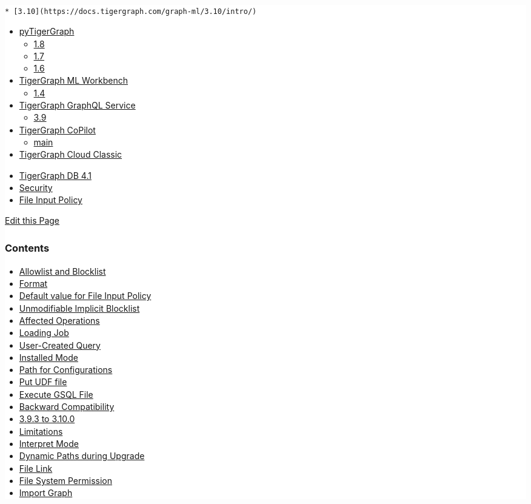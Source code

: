     * [3.10](https://docs.tigergraph.com/graph-ml/3.10/intro/)
  * [pyTigerGraph](https://docs.tigergraph.com/pytigergraph/1.8/intro/)
    * [1.8](https://docs.tigergraph.com/pytigergraph/1.8/intro/)
    * [1.7](https://docs.tigergraph.com/pytigergraph/1.7/intro/)
    * [1.6](https://docs.tigergraph.com/pytigergraph/1.6/intro/)
  * [TigerGraph ML Workbench](https://docs.tigergraph.com/ml-workbench/1.4/intro/)
    * [1.4](https://docs.tigergraph.com/ml-workbench/1.4/intro/)
  * [TigerGraph GraphQL Service](https://docs.tigergraph.com/graphql/3.9/)
    * [3.9](https://docs.tigergraph.com/graphql/3.9/)
  * [TigerGraph CoPilot](https://docs.tigergraph.com/tg-copilot/intro/)
    * [main](https://docs.tigergraph.com/tg-copilot/intro/)
  * [TigerGraph Cloud Classic](https://docs.tigergraph.com/cloud/main/start/overview)


[](https://docs.tigergraph.com/home/)
  * [TigerGraph DB 4.1](https://docs.tigergraph.com/tigergraph-server/4.1/intro/)
  * [Security](https://docs.tigergraph.com/tigergraph-server/4.1/security/)
  * [File Input Policy](https://docs.tigergraph.com/tigergraph-server/4.1/security/gsql-file-input-policy)


[Edit this Page](https://github.com/tigergraph/server-docs/edit/4.1/modules/security/pages/gsql-file-input-policy.adoc)
### Contents
  * [Allowlist and Blocklist](https://docs.tigergraph.com/tigergraph-server/4.1/security/gsql-file-input-policy#_allowlist_and_blocklist)
  * [Format](https://docs.tigergraph.com/tigergraph-server/4.1/security/gsql-file-input-policy#_format)
  * [Default value for File Input Policy](https://docs.tigergraph.com/tigergraph-server/4.1/security/gsql-file-input-policy#_default_value_for_file_input_policy)
  * [Unmodifiable Implicit Blocklist](https://docs.tigergraph.com/tigergraph-server/4.1/security/gsql-file-input-policy#_unmodifiable_implicit_blocklist)
  * [Affected Operations](https://docs.tigergraph.com/tigergraph-server/4.1/security/gsql-file-input-policy#_affected_operations)
  * [Loading Job](https://docs.tigergraph.com/tigergraph-server/4.1/security/gsql-file-input-policy#_loading_job)
  * [User-Created Query](https://docs.tigergraph.com/tigergraph-server/4.1/security/gsql-file-input-policy#_user_created_query)
  * [Installed Mode](https://docs.tigergraph.com/tigergraph-server/4.1/security/gsql-file-input-policy#_installed_mode)
  * [Path for Configurations](https://docs.tigergraph.com/tigergraph-server/4.1/security/gsql-file-input-policy#_path_for_configurations)
  * [Put UDF file](https://docs.tigergraph.com/tigergraph-server/4.1/security/gsql-file-input-policy#_put_udf_file)
  * [Execute GSQL File](https://docs.tigergraph.com/tigergraph-server/4.1/security/gsql-file-input-policy#_execute_gsql_file)
  * [Backward Compatibility](https://docs.tigergraph.com/tigergraph-server/4.1/security/gsql-file-input-policy#_backward_compatibility)
  * [3.9.3 to 3.10.0](https://docs.tigergraph.com/tigergraph-server/4.1/security/gsql-file-input-policy#_3_9_3_to_3_10_0)
  * [Limitations](https://docs.tigergraph.com/tigergraph-server/4.1/security/gsql-file-input-policy#_limitations)
  * [Interpret Mode](https://docs.tigergraph.com/tigergraph-server/4.1/security/gsql-file-input-policy#_interpret_mode)
  * [Dynamic Paths during Upgrade](https://docs.tigergraph.com/tigergraph-server/4.1/security/gsql-file-input-policy#_dynamic_paths_during_upgrade)
  * [File Link](https://docs.tigergraph.com/tigergraph-server/4.1/security/gsql-file-input-policy#_file_link)
  * [File System Permission](https://docs.tigergraph.com/tigergraph-server/4.1/security/gsql-file-input-policy#_file_system_permission)
  * [Import Graph](https://docs.tigergraph.com/tigergraph-server/4.1/security/gsql-file-input-policy#_import_graph)

